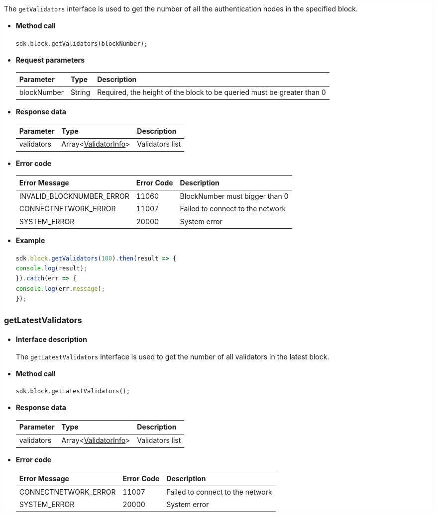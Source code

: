    The `getValidators` interface is used to get the number of all the authentication nodes in the specified block.

- **Method call**

  `sdk.block.getValidators(blockNumber);`

- **Request parameters**

   Parameter      |     Type     |        Description       
   ----------- | ------------ | ---------------- 
   blockNumber|String|Required, the height of the block to be queried must be greater than 0

- **Response data**

   Parameter      |     Type     |        Description       
   ----------- | ------------ | ---------------- 
   validators|Array<[ValidatorInfo](#validatorinfo)>|Validators list

- **Error code**

   Error Message      |     Error Code     |        Description   
   -----------  | ----------- | -------- 
   INVALID_BLOCKNUMBER_ERROR|11060|BlockNumber must bigger than 0
   CONNECTNETWORK_ERROR|11007|Failed to connect to the network
   SYSTEM_ERROR|20000|System error

- **Example**

   ```js
   sdk.block.getValidators(100).then(result => {
   console.log(result);
   }).catch(err => {
   console.log(err.message);
   });
   ```

### getLatestValidators

- **Interface description**

   The `getLatestValidators` interface is used to get the number of all validators in the latest block.

- **Method call**

  `sdk.block.getLatestValidators();`

- **Response data**

   Parameter      |     Type     |        Description       
   ----------- | ------------ | ---------------- 
   validators|Array<[ValidatorInfo](#validatorinfo)>|Validators list

- **Error code**

   Error Message      |     Error Code     |        Description   
   -----------  | ----------- | -------- 
   CONNECTNETWORK_ERROR|11007|Failed to connect to the network
   SYSTEM_ERROR|20000|System error
